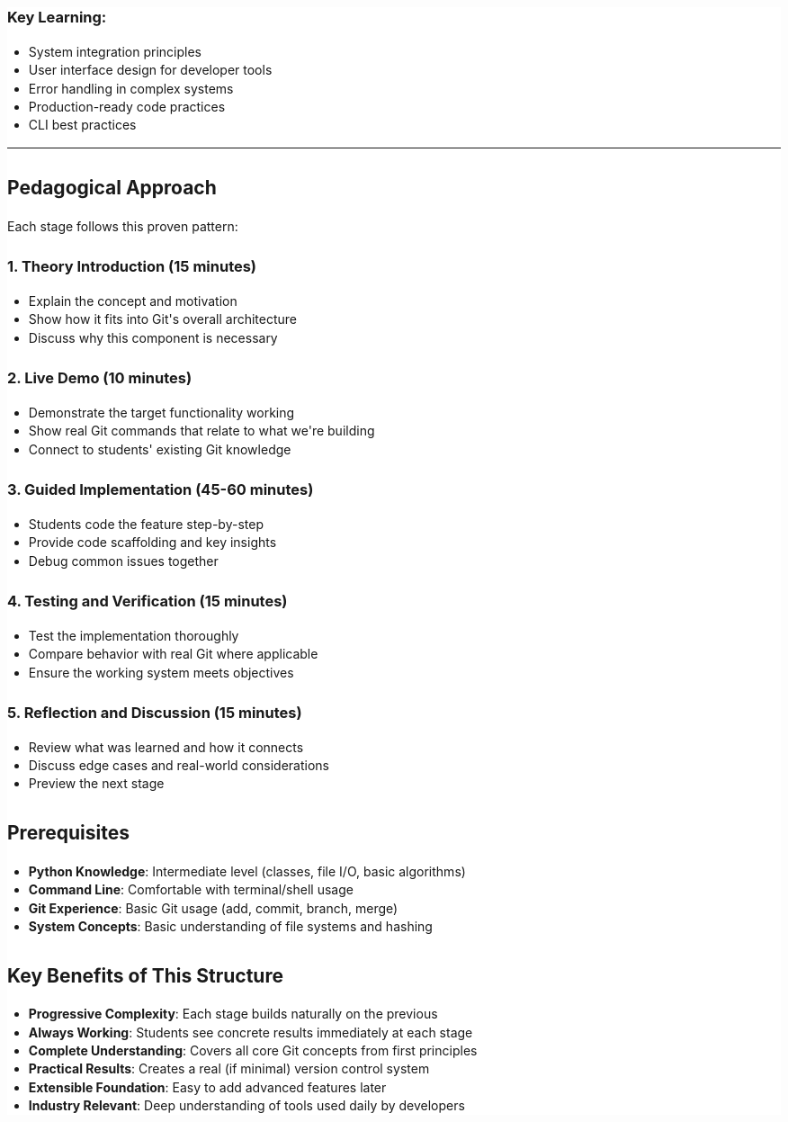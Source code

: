 ### Key Learning:
- System integration principles
- User interface design for developer tools
- Error handling in complex systems
- Production-ready code practices
- CLI best practices

---

## **Pedagogical Approach**

Each stage follows this proven pattern:

### 1. **Theory Introduction** (15 minutes)
- Explain the concept and motivation
- Show how it fits into Git's overall architecture
- Discuss why this component is necessary

### 2. **Live Demo** (10 minutes)  
- Demonstrate the target functionality working
- Show real Git commands that relate to what we're building
- Connect to students' existing Git knowledge

### 3. **Guided Implementation** (45-60 minutes)
- Students code the feature step-by-step
- Provide code scaffolding and key insights
- Debug common issues together

### 4. **Testing and Verification** (15 minutes)
- Test the implementation thoroughly
- Compare behavior with real Git where applicable
- Ensure the working system meets objectives

### 5. **Reflection and Discussion** (15 minutes)
- Review what was learned and how it connects
- Discuss edge cases and real-world considerations  
- Preview the next stage

## **Prerequisites**

- **Python Knowledge**: Intermediate level (classes, file I/O, basic algorithms)
- **Command Line**: Comfortable with terminal/shell usage
- **Git Experience**: Basic Git usage (add, commit, branch, merge)
- **System Concepts**: Basic understanding of file systems and hashing

## **Key Benefits of This Structure**

- **Progressive Complexity**: Each stage builds naturally on the previous
- **Always Working**: Students see concrete results immediately at each stage  
- **Complete Understanding**: Covers all core Git concepts from first principles
- **Practical Results**: Creates a real (if minimal) version control system
- **Extensible Foundation**: Easy to add advanced features later
- **Industry Relevant**: Deep understanding of tools used daily by developers
